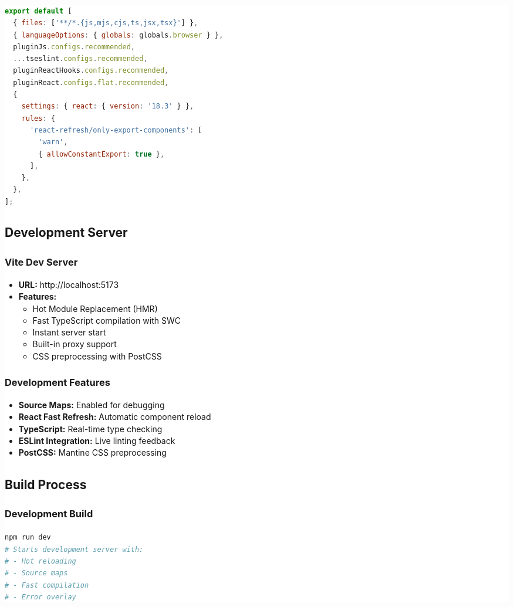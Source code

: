 ```javascript
export default [
  { files: ['**/*.{js,mjs,cjs,ts,jsx,tsx}'] },
  { languageOptions: { globals: globals.browser } },
  pluginJs.configs.recommended,
  ...tseslint.configs.recommended,
  pluginReactHooks.configs.recommended,
  pluginReact.configs.flat.recommended,
  {
    settings: { react: { version: '18.3' } },
    rules: {
      'react-refresh/only-export-components': [
        'warn',
        { allowConstantExport: true },
      ],
    },
  },
];
```

## Development Server

### Vite Dev Server
- **URL:** http://localhost:5173
- **Features:**
  - Hot Module Replacement (HMR)
  - Fast TypeScript compilation with SWC
  - Instant server start
  - Built-in proxy support
  - CSS preprocessing with PostCSS

### Development Features
- **Source Maps:** Enabled for debugging
- **React Fast Refresh:** Automatic component reload
- **TypeScript:** Real-time type checking
- **ESLint Integration:** Live linting feedback
- **PostCSS:** Mantine CSS preprocessing

## Build Process

### Development Build
```bash
npm run dev
# Starts development server with:
# - Hot reloading
# - Source maps
# - Fast compilation
# - Error overlay
```
